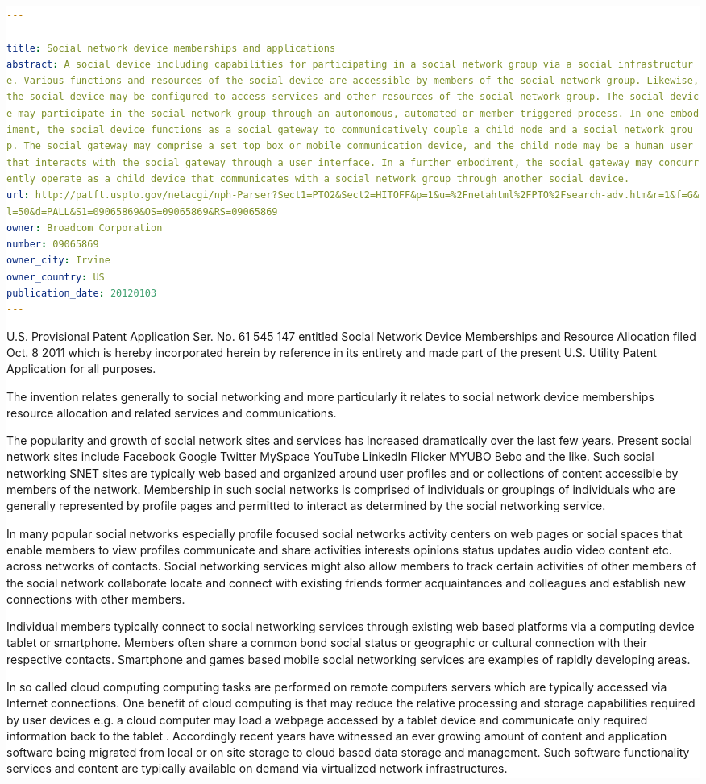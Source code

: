 ```yaml
---

title: Social network device memberships and applications
abstract: A social device including capabilities for participating in a social network group via a social infrastructure. Various functions and resources of the social device are accessible by members of the social network group. Likewise, the social device may be configured to access services and other resources of the social network group. The social device may participate in the social network group through an autonomous, automated or member-triggered process. In one embodiment, the social device functions as a social gateway to communicatively couple a child node and a social network group. The social gateway may comprise a set top box or mobile communication device, and the child node may be a human user that interacts with the social gateway through a user interface. In a further embodiment, the social gateway may concurrently operate as a child device that communicates with a social network group through another social device.
url: http://patft.uspto.gov/netacgi/nph-Parser?Sect1=PTO2&Sect2=HITOFF&p=1&u=%2Fnetahtml%2FPTO%2Fsearch-adv.htm&r=1&f=G&l=50&d=PALL&S1=09065869&OS=09065869&RS=09065869
owner: Broadcom Corporation
number: 09065869
owner_city: Irvine
owner_country: US
publication_date: 20120103
---
```

U.S. Provisional Patent Application Ser. No. 61 545 147 entitled Social Network Device Memberships and Resource Allocation filed Oct. 8 2011 which is hereby incorporated herein by reference in its entirety and made part of the present U.S. Utility Patent Application for all purposes.

The invention relates generally to social networking and more particularly it relates to social network device memberships resource allocation and related services and communications.

The popularity and growth of social network sites and services has increased dramatically over the last few years. Present social network sites include Facebook Google Twitter MySpace YouTube LinkedIn Flicker MYUBO Bebo and the like. Such social networking SNET sites are typically web based and organized around user profiles and or collections of content accessible by members of the network. Membership in such social networks is comprised of individuals or groupings of individuals who are generally represented by profile pages and permitted to interact as determined by the social networking service.

In many popular social networks especially profile focused social networks activity centers on web pages or social spaces that enable members to view profiles communicate and share activities interests opinions status updates audio video content etc. across networks of contacts. Social networking services might also allow members to track certain activities of other members of the social network collaborate locate and connect with existing friends former acquaintances and colleagues and establish new connections with other members.

Individual members typically connect to social networking services through existing web based platforms via a computing device tablet or smartphone. Members often share a common bond social status or geographic or cultural connection with their respective contacts. Smartphone and games based mobile social networking services are examples of rapidly developing areas.

In so called cloud computing computing tasks are performed on remote computers servers which are typically accessed via Internet connections. One benefit of cloud computing is that may reduce the relative processing and storage capabilities required by user devices e.g. a cloud computer may load a webpage accessed by a tablet device and communicate only required information back to the tablet . Accordingly recent years have witnessed an ever growing amount of content and application software being migrated from local or on site storage to cloud based data storage and management. Such software functionality services and content are typically available on demand via virtualized network infrastructures.
